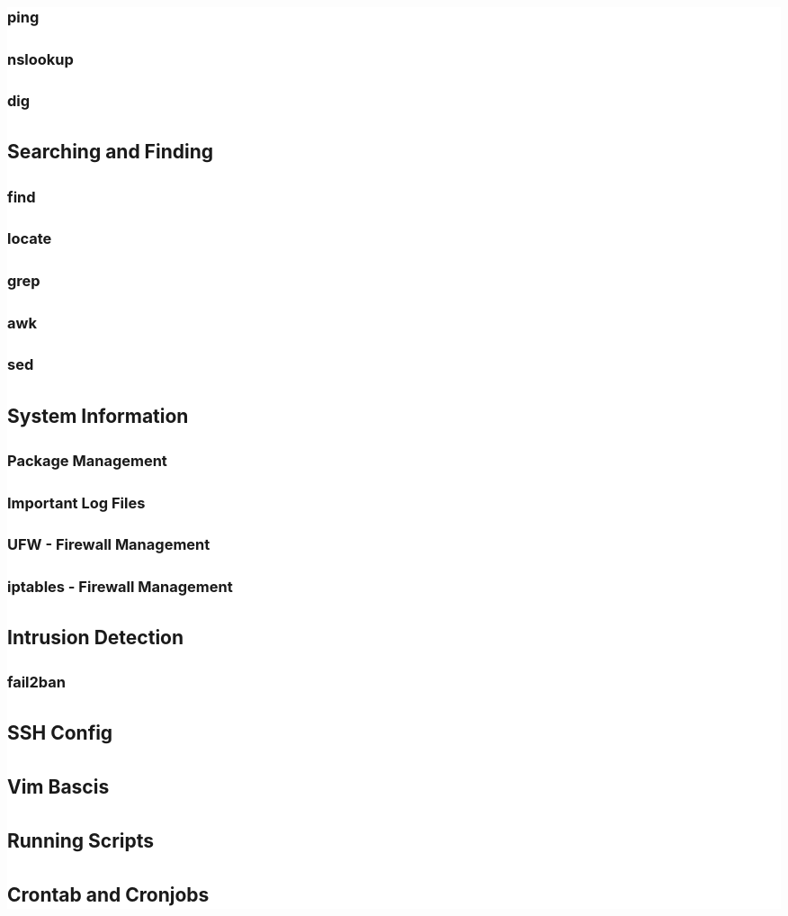 ### ping

### nslookup

### dig

## Searching and Finding
### find

### locate

### grep

### awk

### sed


## System Information

### Package Management

### Important Log Files

### UFW - Firewall Management

### iptables - Firewall Management

## Intrusion Detection
### fail2ban

## SSH Config

## Vim Bascis

## Running Scripts

## Crontab and Cronjobs